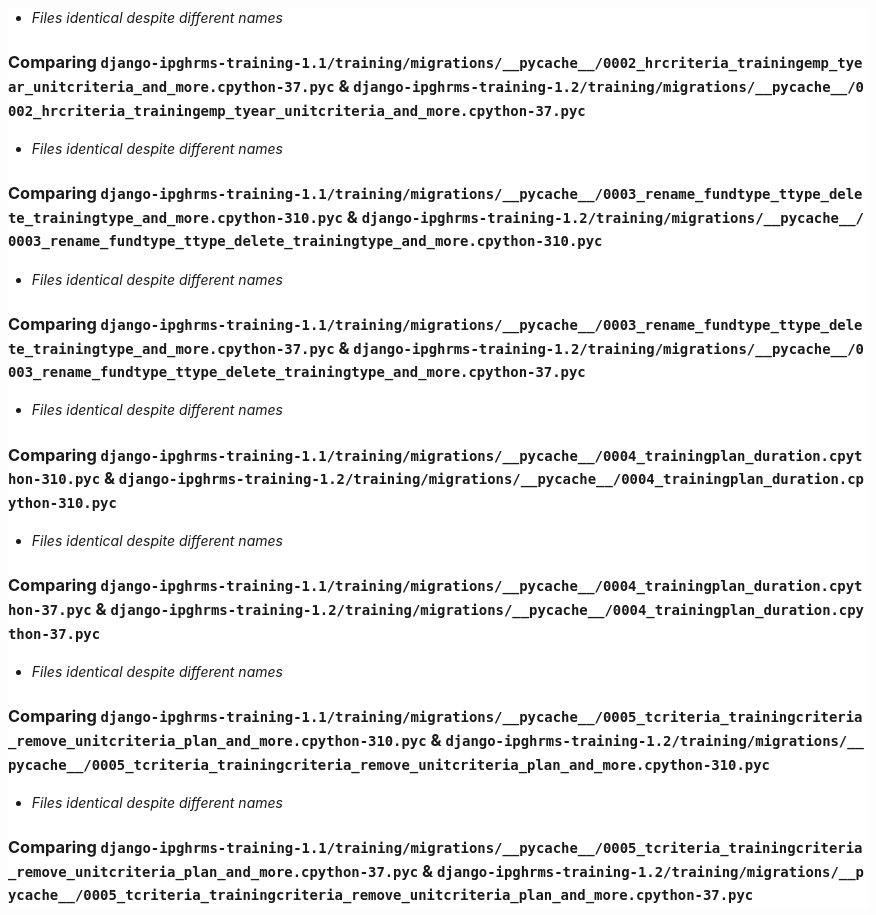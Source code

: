  * *Files identical despite different names*

### Comparing `django-ipghrms-training-1.1/training/migrations/__pycache__/0002_hrcriteria_trainingemp_tyear_unitcriteria_and_more.cpython-37.pyc` & `django-ipghrms-training-1.2/training/migrations/__pycache__/0002_hrcriteria_trainingemp_tyear_unitcriteria_and_more.cpython-37.pyc`

 * *Files identical despite different names*

### Comparing `django-ipghrms-training-1.1/training/migrations/__pycache__/0003_rename_fundtype_ttype_delete_trainingtype_and_more.cpython-310.pyc` & `django-ipghrms-training-1.2/training/migrations/__pycache__/0003_rename_fundtype_ttype_delete_trainingtype_and_more.cpython-310.pyc`

 * *Files identical despite different names*

### Comparing `django-ipghrms-training-1.1/training/migrations/__pycache__/0003_rename_fundtype_ttype_delete_trainingtype_and_more.cpython-37.pyc` & `django-ipghrms-training-1.2/training/migrations/__pycache__/0003_rename_fundtype_ttype_delete_trainingtype_and_more.cpython-37.pyc`

 * *Files identical despite different names*

### Comparing `django-ipghrms-training-1.1/training/migrations/__pycache__/0004_trainingplan_duration.cpython-310.pyc` & `django-ipghrms-training-1.2/training/migrations/__pycache__/0004_trainingplan_duration.cpython-310.pyc`

 * *Files identical despite different names*

### Comparing `django-ipghrms-training-1.1/training/migrations/__pycache__/0004_trainingplan_duration.cpython-37.pyc` & `django-ipghrms-training-1.2/training/migrations/__pycache__/0004_trainingplan_duration.cpython-37.pyc`

 * *Files identical despite different names*

### Comparing `django-ipghrms-training-1.1/training/migrations/__pycache__/0005_tcriteria_trainingcriteria_remove_unitcriteria_plan_and_more.cpython-310.pyc` & `django-ipghrms-training-1.2/training/migrations/__pycache__/0005_tcriteria_trainingcriteria_remove_unitcriteria_plan_and_more.cpython-310.pyc`

 * *Files identical despite different names*

### Comparing `django-ipghrms-training-1.1/training/migrations/__pycache__/0005_tcriteria_trainingcriteria_remove_unitcriteria_plan_and_more.cpython-37.pyc` & `django-ipghrms-training-1.2/training/migrations/__pycache__/0005_tcriteria_trainingcriteria_remove_unitcriteria_plan_and_more.cpython-37.pyc`
